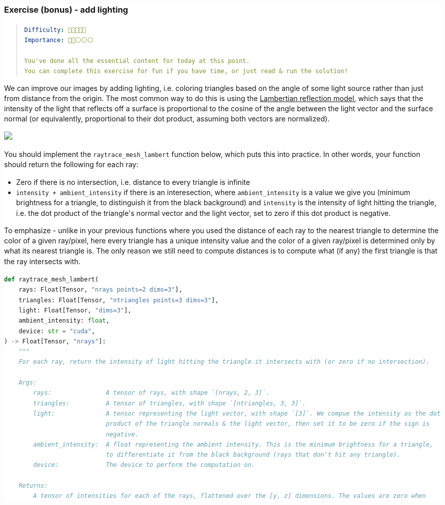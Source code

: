 
### Exercise (bonus) - add lighting

> ```yaml
> Difficulty: 🔴🔴🔴🔴🔴
> Importance: 🔵🔵⚪⚪⚪
> 
> You've done all the essential content for today at this point.
> You can complete this exercise for fun if you have time, or just read & run the solution!
> ```

We can improve our images by adding lighting, i.e. coloring triangles based on the angle of some light source rather than just from distance from the origin. The most common way to do this is using the [Lambertian reflection model](https://en.wikipedia.org/wiki/Lambertian_reflectance), which says that the intensity of the light that reflects off a surface is proportional to the cosine of the angle between the light vector and the surface normal (or equivalently, proportional to their dot product, assuming both vectors are normalized).

<img src="https://raw.githubusercontent.com/info-arena/ARENA_img/main/misc/raytracing-lighting-2.png" width="750">

You should implement the `raytrace_mesh_lambert` function below, which puts this into practice. In other words, your function should return the following for each ray:

- Zero if there is no intersection, i.e. distance to every triangle is infinite
- `intensity + ambient_intensity` if there is an interesection, where `ambient_intensity` is a value we give you (minimum brightness for a triangle, to distinguish it from the black background) and `intensity` is the intensity of light hitting the triangle, i.e. the dot product of the triangle's normal vector and the light vector, set to zero if this dot product is negative.

To emphasize - unlike in your previous functions where you used the distance of each ray to the nearest triangle to determine the color of a given ray/pixel, here every triangle has a unique intensity value and the color of a given ray/pixel is determined only by what its nearest triangle is. The only reason we still need to compute distances is to compute what (if any) the first triangle is that the ray intersects with.


```python
def raytrace_mesh_lambert(
    rays: Float[Tensor, "nrays points=2 dims=3"],
    triangles: Float[Tensor, "ntriangles points=3 dims=3"],
    light: Float[Tensor, "dims=3"],
    ambient_intensity: float,
    device: str = "cuda",
) -> Float[Tensor, "nrays"]:
    """
    For each ray, return the intensity of light hitting the triangle it intersects with (or zero if no intersection).

    Args:
        rays:               A tensor of rays, with shape `[nrays, 2, 3]`.
        triangles:          A tensor of triangles, with shape `[ntriangles, 3, 3]`.
        light:              A tensor representing the light vector, with shape `[3]`. We compue the intensity as the dot
                            product of the triangle normals & the light vector, then set it to be zero if the sign is
                            negative.
        ambient_intensity:  A float representing the ambient intensity. This is the minimum brightness for a triangle,
                            to differentiate it from the black background (rays that don't hit any triangle).
        device:             The device to perform the computation on.

    Returns:
        A tensor of intensities for each of the rays, flattened over the [y, z] dimensions. The values are zero when
```